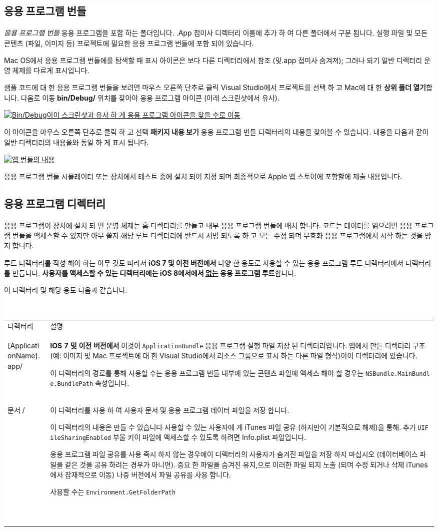 
## <a name="the-application-bundle"></a>응용 프로그램 번들

*응용 프로그램 번들* 응용 프로그램을 포함 하는 폴더입니다.
.App 접미사 디렉터리 이름에 추가 하 여 다른 폴더에서 구분 됩니다. 실행 파일 및 모든 콘텐츠 (파일, 이미지 등) 프로젝트에 필요한 응용 프로그램 번들에 포함 되어 있습니다.

Mac OS에서 응용 프로그램 번들에를 탐색할 때 표시 아이콘은 보다 다른 디렉터리에서 참조 (및.app 접미사 숨겨져); 그러나 되기 일반 디렉터리 운영 체제를 다르게 표시입니다.

샘플 코드에 대 한 응용 프로그램 번들을 보려면 마우스 오른쪽 단추로 클릭 Visual Studio에서 프로젝트를 선택 하 고 Mac에 대 한 **상위 폴더 열기**합니다. 다음로 이동 **bin/Debug/** 위치를 찾아야 응용 프로그램 아이콘 (아래 스크린샷에서 유사).

 [![](file-system-images/40-bundle.png "Bin/Debug이이 스크린샷과 유사 하 게 응용 프로그램 아이콘을 찾을 수로 이동")](file-system-images/40-bundle.png#lightbox)

이 아이콘을 마우스 오른쪽 단추로 클릭 하 고 선택 **패키지 내용 보기** 응용 프로그램 번들 디렉터리의 내용을 찾아볼 수 있습니다. 내용을 다음과 같이 일반 디렉터리의 내용을와 동일 하 게 표시 됩니다.

 [![](file-system-images/45-bundle.png "앱 번들의 내용")](file-system-images/45-bundle.png#lightbox)

응용 프로그램 번들 시뮬레이터 또는 장치에서 테스트 중에 설치 되어 지정 되며 최종적으로 Apple 앱 스토어에 포함할에 제출 내용입니다.

 <a name="Application_Directories" />


## <a name="application-directories"></a>응용 프로그램 디렉터리

응용 프로그램이 장치에 설치 되 면 운영 체제는 홈 디렉터리를 만들고 내부 응용 프로그램 번들에 배치 합니다. 코드는 데이터를 읽으려면 응용 프로그램 번들을 액세스할 수 있지만 아무 쓸지 해당 루트 디렉터리에 반드시 서명 되도록 하 고 모든 수정 되며 무효화 응용 프로그램에서 시작 하는 것을 방지 합니다.

루트 디렉터리를 작성 해야 하는 아무 것도 따라서 <b>iOS 7 및 이전 버전에서</b> 다양 한 용도로 사용할 수 있는 응용 프로그램 루트 디렉터리에서 디렉터리를 만듭니다. <b>사용자를 액세스할 수 있는 디렉터리에는 iOS 8에서에서 <a href="https://developer.apple.com/library/ios/technotes/tn2406/_index.html" target="_blank">없는</a> 응용 프로그램 루트</b>합니다.

이 디렉터리 및 해당 용도 다음과 같습니다.

&nbsp;

<table>
  <tbody>
    <tr>
      <td>
디렉터리 </td>
      <td>
설명 </td>
    </tr>
    <tr>
      <td>
        <p>[ApplicationName].app/</p>
      </td>
      <td>
        <p><b>IOS 7 및 이전 버전에서</b> 이것이 <code>ApplicationBundle</code> 응용 프로그램 실행 파일 저장 된 디렉터리입니다. 앱에서 만든 디렉터리 구조 (예: 이미지 및 Mac 프로젝트에 대 한 Visual Studio에서 리소스 그룹으로 표시 하는 다른 파일 형식)이이 디렉터리에 있습니다.</p>
        <p>이 디렉터리의 경로를 통해 사용할 수는 응용 프로그램 번들 내부에 있는 콘텐츠 파일에 액세스 해야 할 경우는 <code>NSBundle.MainBundle.BundlePath</code> 속성입니다.</p>
      </td>
    </tr>
    <tr>
      <td>
        <p>문서 /</p>
      </td>
      <td>
        <p>이 디렉터리를 사용 하 여 사용자 문서 및 응용 프로그램 데이터 파일을 저장 합니다.</p>
        <p>이 디렉터리의 내용은 만들 수 있습니다 사용할 수 있는 사용자에 게 iTunes 파일 공유 (하지만이 기본적으로 해제)을 통해. 추가 <code>UIFileSharingEnabled</code> 부울 키이 파일에 액세스할 수 있도록 하려면 Info.plist 파일입니다.</p>
        <p>응용 프로그램 파일 공유를 사용 즉시 하지 않는 경우에이 디렉터리의 사용자가 숨겨진 파일을 저장 하지 마십시오 (데이터베이스 파일을 같은 것을 공유 하려는 경우가 아니면). 중요 한 파일을 숨겨진 유지,으로 이러한 파일 되지 노출 (되며 수정 되거나 삭제 iTunes에서 잠재적으로 이동) 나중 버전에서 파일 공유를 사용 합니다.</p>
        <p>사용할 수는 <code>Environment.GetFolderPath